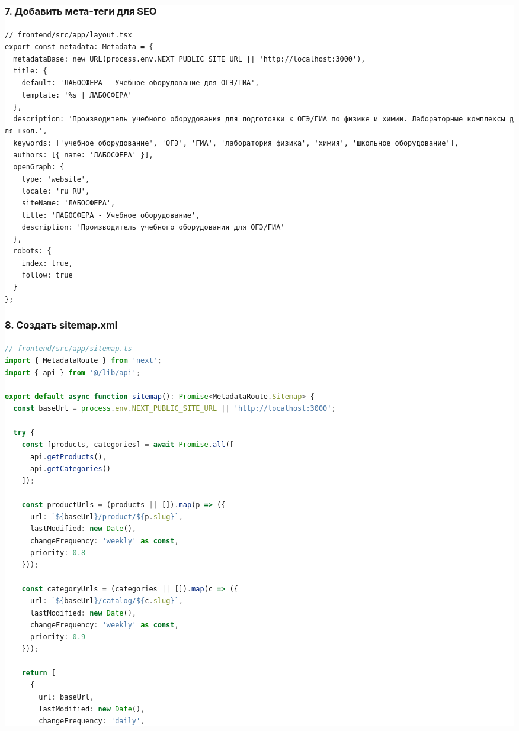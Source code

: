 ### 7. Добавить мета-теги для SEO

```tsx
// frontend/src/app/layout.tsx
export const metadata: Metadata = {
  metadataBase: new URL(process.env.NEXT_PUBLIC_SITE_URL || 'http://localhost:3000'),
  title: {
    default: 'ЛАБОСФЕРА - Учебное оборудование для ОГЭ/ГИА',
    template: '%s | ЛАБОСФЕРА'
  },
  description: 'Производитель учебного оборудования для подготовки к ОГЭ/ГИА по физике и химии. Лабораторные комплексы для школ.',
  keywords: ['учебное оборудование', 'ОГЭ', 'ГИА', 'лаборатория физика', 'химия', 'школьное оборудование'],
  authors: [{ name: 'ЛАБОСФЕРА' }],
  openGraph: {
    type: 'website',
    locale: 'ru_RU',
    siteName: 'ЛАБОСФЕРА',
    title: 'ЛАБОСФЕРА - Учебное оборудование',
    description: 'Производитель учебного оборудования для ОГЭ/ГИА'
  },
  robots: {
    index: true,
    follow: true
  }
};
```

### 8. Создать sitemap.xml

```typescript
// frontend/src/app/sitemap.ts
import { MetadataRoute } from 'next';
import { api } from '@/lib/api';

export default async function sitemap(): Promise<MetadataRoute.Sitemap> {
  const baseUrl = process.env.NEXT_PUBLIC_SITE_URL || 'http://localhost:3000';
  
  try {
    const [products, categories] = await Promise.all([
      api.getProducts(),
      api.getCategories()
    ]);
    
    const productUrls = (products || []).map(p => ({
      url: `${baseUrl}/product/${p.slug}`,
      lastModified: new Date(),
      changeFrequency: 'weekly' as const,
      priority: 0.8
    }));
    
    const categoryUrls = (categories || []).map(c => ({
      url: `${baseUrl}/catalog/${c.slug}`,
      lastModified: new Date(),
      changeFrequency: 'weekly' as const,
      priority: 0.9
    }));
    
    return [
      {
        url: baseUrl,
        lastModified: new Date(),
        changeFrequency: 'daily',
```
